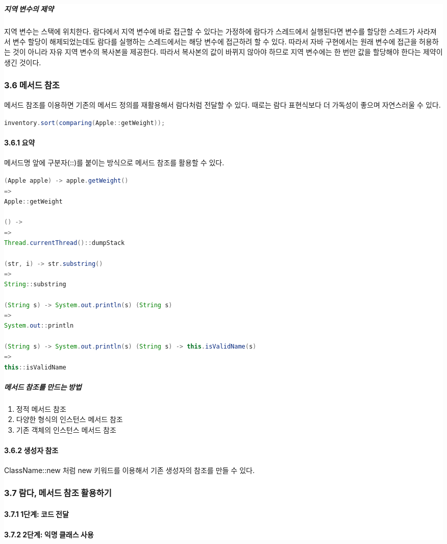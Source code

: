 ##### 지역 변수의 제약

지역 변수는 스택에 위치한다. 람다에서 지역 변수에 바로 접근할 수 있다는 가정하에 람다가 스레드에서 실행된다면 변수를 할당한 스레드가 사라져서 변수 할당이 해제되었는데도 람다를 실행하는 스레드에서는 해당 변수에 접근하려 할 수 있다. 따라서 자바 구현에서는 원래 변수에 접근을 허용하는 것이 아니라 자유 지역 변수의 복사본을 제공한다. 따라서 복사본의 값이 바뀌지 않아야 하므로 지역 변수에는 한 번만 값을 할당해야 한다는 제약이 생긴 것이다.

### 3.6 메서드 참조

메서드 참조를 이용하면 기존의 메서드 정의를 재활용해서 람다처럼 전달할 수 있다. 때로는 람다 표현식보다 더 가독성이 좋으며 자연스러울 수 있다.

~~~java
inventory.sort(comparing(Apple::getWeight));
~~~

#### 3.6.1 요약

메서드명 앞에 구분자(::)를 붙이는 방식으로 메서드 참조를 활용할 수 있다.

~~~java
(Apple apple) -> apple.getWeight()
=>
Apple::getWeight
 
() ->
=>
Thread.currentThread()::dumpStack

(str, i) -> str.substring()
=>
String::substring
  
(String s) -> System.out.println(s) (String s)
=>
System.out::println
  
(String s) -> System.out.println(s) (String s) -> this.isValidName(s)
=> 
this::isValidName
~~~

##### 메서드 참조를 만드는 방법

1. 정적 메서드 참조
2. 다양한 형식의 인스턴스 메서드 참조
3. 기존 객체의 인스턴스 메서드 참조

#### 3.6.2 생성자 참조

ClassName::new 처럼 new 키워드를 이용해서 기존 생성자의 참조를 만들 수 있다.

### 3.7 람다, 메서드 참조 활용하기

#### 3.7.1 1단계: 코드 전달

#### 3.7.2 2단계: 익명 클래스 사용
